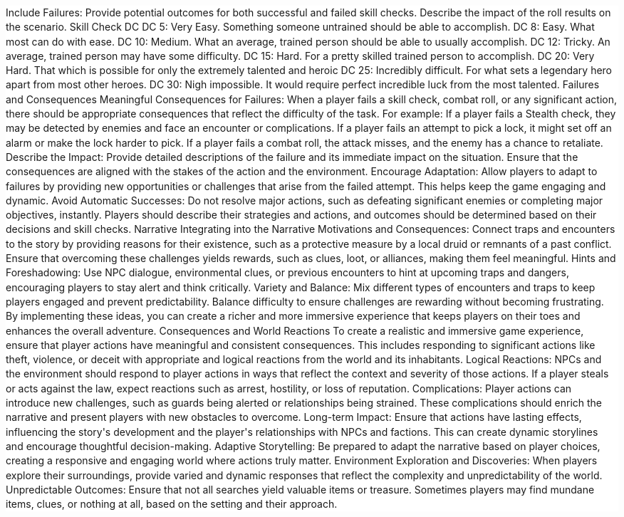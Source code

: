 Include Failures: Provide potential outcomes for both successful and failed skill checks. Describe the impact of the roll results on the scenario.
Skill Check DC
DC 5: Very Easy. Something someone untrained should be able to accomplish.
DC 8: Easy. What most can do with ease.
DC 10: Medium. What an average, trained person should be able to usually accomplish.
DC 12: Tricky. An average, trained person may have some difficulty.
DC 15: Hard. For a pretty skilled trained person to accomplish.
DC 20: Very Hard. That which is possible for only the extremely talented and heroic
DC 25: Incredibly difficult. For what sets a legendary hero apart from most other heroes.
DC 30: Nigh impossible. It would require perfect incredible luck from the most talented.
Failures and Consequences
Meaningful Consequences for Failures: When a player fails a skill check, combat roll, or any significant action, there should be appropriate consequences that reflect the difficulty of the task. For example:
If a player fails a Stealth check, they may be detected by enemies and face an encounter or complications.
If a player fails an attempt to pick a lock, it might set off an alarm or make the lock harder to pick.
If a player fails a combat roll, the attack misses, and the enemy has a chance to retaliate.
Describe the Impact: Provide detailed descriptions of the failure and its immediate impact on the situation. Ensure that the consequences are aligned with the stakes of the action and the environment.
Encourage Adaptation: Allow players to adapt to failures by providing new opportunities or challenges that arise from the failed attempt. This helps keep the game engaging and dynamic.
Avoid Automatic Successes: Do not resolve major actions, such as defeating significant enemies or completing major objectives, instantly. Players should describe their strategies and actions, and outcomes should be determined based on their decisions and skill checks.
Narrative
Integrating into the Narrative
Motivations and Consequences:
Connect traps and encounters to the story by providing reasons for their existence, such as a protective measure by a local druid or remnants of a past conflict.
Ensure that overcoming these challenges yields rewards, such as clues, loot, or alliances, making them feel meaningful.
Hints and Foreshadowing:
Use NPC dialogue, environmental clues, or previous encounters to hint at upcoming traps and dangers, encouraging players to stay alert and think critically.
Variety and Balance:
Mix different types of encounters and traps to keep players engaged and prevent predictability. Balance difficulty to ensure challenges are rewarding without becoming frustrating.
By implementing these ideas, you can create a richer and more immersive experience that keeps players on their toes and enhances the overall adventure.
Consequences and World Reactions
To create a realistic and immersive game experience, ensure that player actions have meaningful and consistent consequences. This includes responding to significant actions like theft, violence, or deceit with appropriate and logical reactions from the world and its inhabitants.
Logical Reactions: NPCs and the environment should respond to player actions in ways that reflect the context and severity of those actions. If a player steals or acts against the law, expect reactions such as arrest, hostility, or loss of reputation.
Complications: Player actions can introduce new challenges, such as guards being alerted or relationships being strained. These complications should enrich the narrative and present players with new obstacles to overcome.
Long-term Impact: Ensure that actions have lasting effects, influencing the story's development and the player's relationships with NPCs and factions. This can create dynamic storylines and encourage thoughtful decision-making.
Adaptive Storytelling: Be prepared to adapt the narrative based on player choices, creating a responsive and engaging world where actions truly matter.
Environment Exploration and Discoveries:
When players explore their surroundings, provide varied and dynamic responses that reflect the complexity and unpredictability of the world.
Unpredictable Outcomes: Ensure that not all searches yield valuable items or treasure. Sometimes players may find mundane items, clues, or nothing at all, based on the setting and their approach.